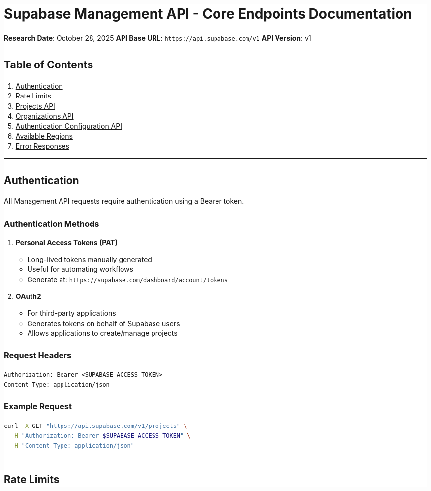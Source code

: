 # Supabase Management API - Core Endpoints Documentation

**Research Date**: October 28, 2025
**API Base URL**: `https://api.supabase.com/v1`
**API Version**: v1

## Table of Contents

1. [Authentication](#authentication)
2. [Rate Limits](#rate-limits)
3. [Projects API](#projects-api)
4. [Organizations API](#organizations-api)
5. [Authentication Configuration API](#authentication-configuration-api)
6. [Available Regions](#available-regions)
7. [Error Responses](#error-responses)

---

## Authentication

All Management API requests require authentication using a Bearer token.

### Authentication Methods

1. **Personal Access Tokens (PAT)**
   - Long-lived tokens manually generated
   - Useful for automating workflows
   - Generate at: `https://supabase.com/dashboard/account/tokens`

2. **OAuth2**
   - For third-party applications
   - Generates tokens on behalf of Supabase users
   - Allows applications to create/manage projects

### Request Headers

```http
Authorization: Bearer <SUPABASE_ACCESS_TOKEN>
Content-Type: application/json
```

### Example Request

```bash
curl -X GET "https://api.supabase.com/v1/projects" \
  -H "Authorization: Bearer $SUPABASE_ACCESS_TOKEN" \
  -H "Content-Type: application/json"
```

---

## Rate Limits
